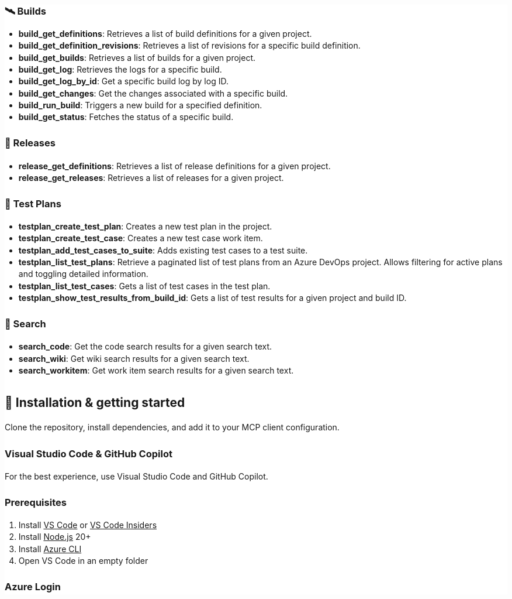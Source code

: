 ### 🛰️ Builds

- **build_get_definitions**: Retrieves a list of build definitions for a given project.
- **build_get_definition_revisions**: Retrieves a list of revisions for a specific build definition.
- **build_get_builds**: Retrieves a list of builds for a given project.
- **build_get_log**: Retrieves the logs for a specific build.
- **build_get_log_by_id**: Get a specific build log by log ID.
- **build_get_changes**: Get the changes associated with a specific build.
- **build_run_build**: Triggers a new build for a specified definition.
- **build_get_status**: Fetches the status of a specific build.

### 🚀 Releases

- **release_get_definitions**: Retrieves a list of release definitions for a given project.
- **release_get_releases**: Retrieves a list of releases for a given project.

### 🧪 Test Plans

- **testplan_create_test_plan**: Creates a new test plan in the project.
- **testplan_create_test_case**: Creates a new test case work item.
- **testplan_add_test_cases_to_suite**: Adds existing test cases to a test suite.
- **testplan_list_test_plans**: Retrieve a paginated list of test plans from an Azure DevOps project. Allows filtering for active plans and toggling detailed information.
- **testplan_list_test_cases**: Gets a list of test cases in the test plan.
- **testplan_show_test_results_from_build_id**: Gets a list of test results for a given project and build ID.

### 🔎 Search

- **search_code**: Get the code search results for a given search text.
- **search_wiki**: Get wiki search results for a given search text.
- **search_workitem**: Get work item search results for a given search text.

## 🔌 Installation & getting started

Clone the repository, install dependencies, and add it to your MCP client configuration.

### Visual Studio Code & GitHub Copilot

For the best experience, use Visual Studio Code and GitHub Copilot.

### Prerequisites

1. Install [VS Code](https://code.visualstudio.com/download) or [VS Code Insiders](https://code.visualstudio.com/insiders)
2. Install [Node.js](https://nodejs.org/en/download) 20+
3. Install [Azure CLI](https://learn.microsoft.com/en-us/cli/azure/install-azure-cli?view=azure-cli-latest)
4. Open VS Code in an empty folder

### Azure Login
